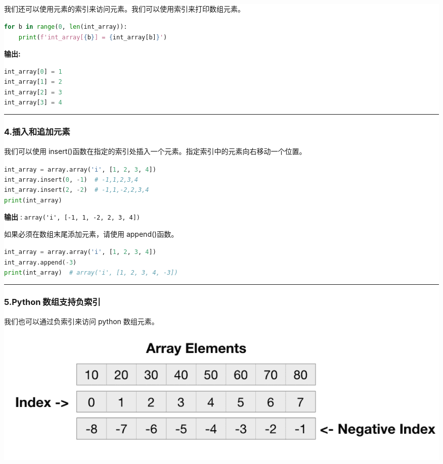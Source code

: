 我们还可以使用元素的索引来访问元素。我们可以使用索引来打印数组元素。

```py
for b in range(0, len(int_array)):
    print(f'int_array[{b}] = {int_array[b]}')

```

**输出:**

```py
int_array[0] = 1
int_array[1] = 2
int_array[2] = 3
int_array[3] = 4

```

* * *

### 4.插入和追加元素

我们可以使用 insert()函数在指定的索引处插入一个元素。指定索引中的元素向右移动一个位置。

```py
int_array = array.array('i', [1, 2, 3, 4])
int_array.insert(0, -1)  # -1,1,2,3,4
int_array.insert(2, -2)  # -1,1,-2,2,3,4
print(int_array)

```

**输出** : `array('i', [-1, 1, -2, 2, 3, 4])`

如果必须在数组末尾添加元素，请使用 append()函数。

```py
int_array = array.array('i', [1, 2, 3, 4])
int_array.append(-3)
print(int_array)  # array('i', [1, 2, 3, 4, -3])

```

* * *

### 5.Python 数组支持负索引

我们也可以通过负索引来访问 python 数组元素。

![Python Array Index](img/18ca1bee3b18439820a955cf01715953.png)
